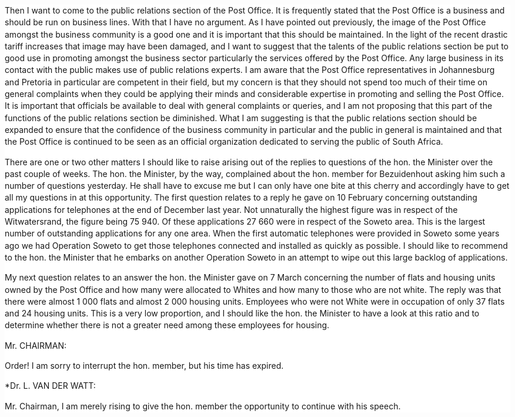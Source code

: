 <p>Then I want to come to the public relations section of the Post Office. It is frequently stated that the Post Office is a business and should be run on business lines. With that I have no argument. As I have pointed out previously, the image of the Post Office amongst the business community is a good one and it is important that this should be maintained. In the light of the recent drastic tariff increases that image may have been damaged, and I want to suggest that the talents of the public relations section be put to good use in promoting amongst the business sector particularly the services offered by the Post Office. Any large business in its contact with the public makes use of public relations experts. I am aware that the Post Office representatives in Johannesburg and Pretoria in particular are competent in their field, but my concern is that they should not spend too much of their time on general complaints when they could be applying their minds and considerable expertise in promoting and selling the Post Office. It is important that officials be available to deal with general complaints or queries, and I am not proposing that this part of the functions of the public relations section be diminished. What I am suggesting is that the public relations section should be expanded to ensure that the confidence of the business community in particular and the public in general is maintained and that the Post Office is continued to be seen as an official organization dedicated to serving the public of South Africa.</p>

<p>There are one or two other matters I should like to raise arising out of the replies to questions of the hon. the Minister over the past couple of weeks. The hon. the Minister, by the way, complained about the hon. member for Bezuidenhout asking him such a number of questions yesterday. He shall have to excuse me but I can only have one bite at this cherry and accordingly have to get all my questions in at this opportunity. The first question relates to a reply he gave on 10 February concerning outstanding applications for telephones at the end of December last year. Not unnaturally the highest figure was in respect of the Witwatersrand, the figure being 75 940. Of these applications 27 660 were in respect of the Soweto area. This is the largest number of outstanding applications for any one area. When the first automatic telephones were provided in Soweto some years ago we had Operation Soweto to get those telephones connected and installed as quickly as possible. I should like to recommend to the hon. the Minister that he embarks on another Operation Soweto in an attempt to wipe out this large backlog of applications.</p>

<p>My next question relates to an answer the hon. the Minister gave on 7 March concerning the number of flats and housing units owned by the Post Office and how many were allocated to Whites and how many to those who are not white. The reply was that there were almost 1 000 flats and almost 2 000 housing units. Employees who were not White were in occupation of only 37 flats and 24 housing units. This is a very low proportion, and I should like the hon. the Minister to have a look at this ratio and to determine whether there is not a greater need among these employees for housing.</p>

</speech>

<speech by="#chairman">

<from>Mr. <person refersTo="hansard_za">CHAIRMAN</person>:</from>

<p>Order! I am sorry to interrupt the hon. member, but his time has expired.</p>

</speech>

<speech by="#van_der_watt">

<from>*Dr. <person refersTo="hansard_za">L. VAN DER WATT</person>:</from>

<p>Mr. Chairman, I am merely rising to give the hon. member the opportunity to continue with his speech.</p>

</speech>
